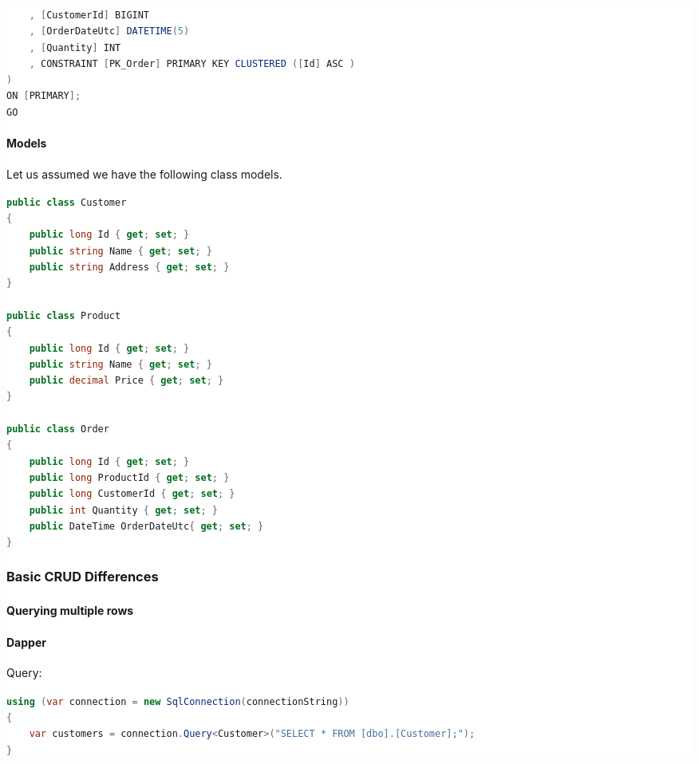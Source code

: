```csharp
	, [CustomerId] BIGINT
	, [OrderDateUtc] DATETIME(5)
	, [Quantity] INT
	, CONSTRAINT [PK_Order] PRIMARY KEY CLUSTERED ([Id] ASC )
)
ON [PRIMARY];
GO
```

#### Models

Let us assumed we have the following class models.

```csharp
public class Customer
{
	public long Id { get; set; }
	public string Name { get; set; }
	public string Address { get; set; }
}

public class Product
{
	public long Id { get; set; }
	public string Name { get; set; }
	public decimal Price { get; set; }
}

public class Order
{
	public long Id { get; set; }
	public long ProductId { get; set; }
	public long CustomerId { get; set; }
	public int Quantity { get; set; }
	public DateTime OrderDateUtc{ get; set; }
}
```

### Basic CRUD Differences

#### Querying multiple rows

#### Dapper

Query:

```csharp
using (var connection = new SqlConnection(connectionString))
{
    var customers = connection.Query<Customer>("SELECT * FROM [dbo].[Customer];");
}
```
